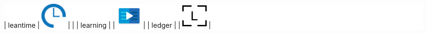 | leantime | <img src="../icons/leantime.png" alt="leantime" width="50"> |   |
| learning |  |  <img src="../icons/learning.svg" alt="learning" width="50"> |
| ledger |  |  <img src="../icons/ledger.svg" alt="ledger" width="50"> |